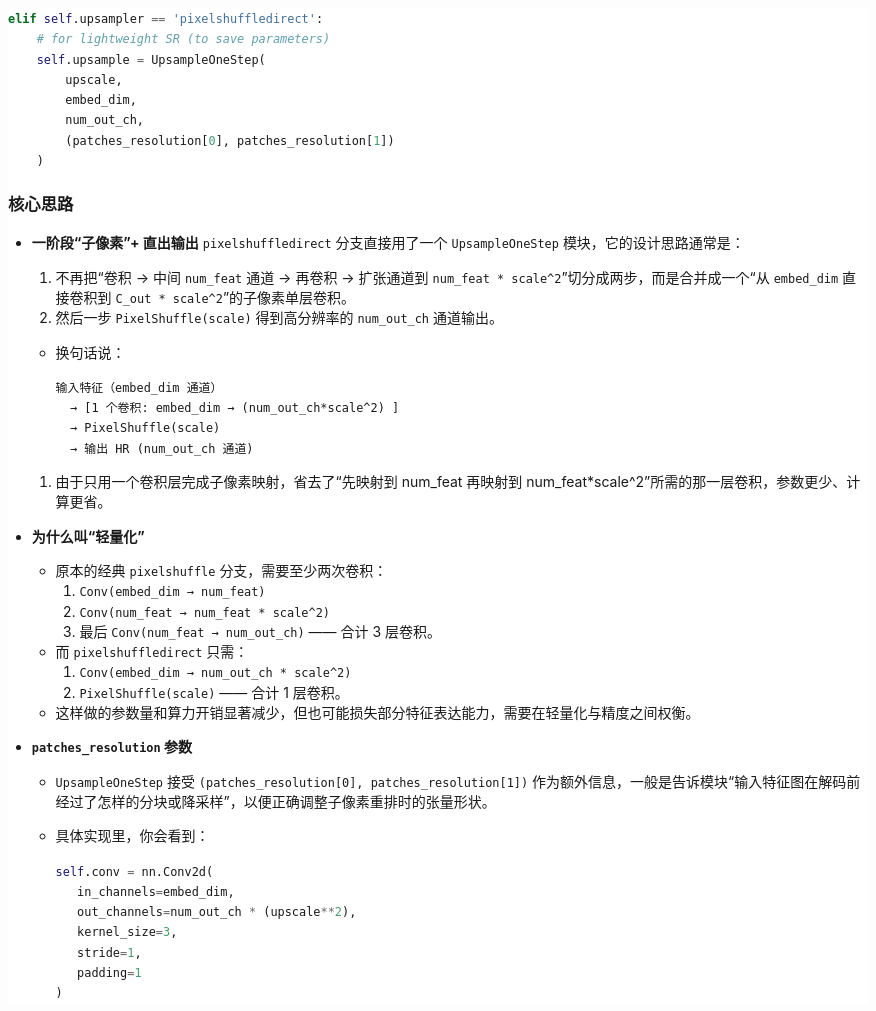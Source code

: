 ```python
elif self.upsampler == 'pixelshuffledirect':
    # for lightweight SR (to save parameters)
    self.upsample = UpsampleOneStep(
        upscale, 
        embed_dim, 
        num_out_ch, 
        (patches_resolution[0], patches_resolution[1])
    )
```

### 核心思路

- **一阶段“子像素”+ 直出输出**
   `pixelshuffledirect` 分支直接用了一个 `UpsampleOneStep` 模块，它的设计思路通常是：

  1. 不再把“卷积 → 中间 `num_feat` 通道 → 再卷积 → 扩张通道到 `num_feat * scale^2`”切分成两步，而是合并成一个“从 `embed_dim` 直接卷积到 `C_out * scale^2`”的子像素单层卷积。
  2. 然后一步 `PixelShuffle(scale)` 得到高分辨率的 `num_out_ch` 通道输出。

  - 换句话说：

    ```text
    输入特征（embed_dim 通道） 
      → [1 个卷积: embed_dim → (num_out_ch*scale^2) ] 
      → PixelShuffle(scale) 
      → 输出 HR (num_out_ch 通道)
    ```

  1. 由于只用一个卷积层完成子像素映射，省去了“先映射到 num_feat 再映射到 num_feat*scale^2”所需的那一层卷积，参数更少、计算更省。

- **为什么叫“轻量化”**

  - 原本的经典 `pixelshuffle` 分支，需要至少两次卷积：
    1. `Conv(embed_dim → num_feat)`
    2. `Conv(num_feat → num_feat * scale^2)`
    3. 最后 `Conv(num_feat → num_out_ch)`
        —— 合计 3 层卷积。
  - 而 `pixelshuffledirect` 只需：
    1. `Conv(embed_dim → num_out_ch * scale^2)`
    2. `PixelShuffle(scale)`
        —— 合计 1 层卷积。
  - 这样做的参数量和算力开销显著减少，但也可能损失部分特征表达能力，需要在轻量化与精度之间权衡。

- **`patches_resolution` 参数**

  - `UpsampleOneStep` 接受 `(patches_resolution[0], patches_resolution[1])` 作为额外信息，一般是告诉模块“输入特征图在解码前经过了怎样的分块或降采样”，以便正确调整子像素重排时的张量形状。

  - 具体实现里，你会看到：

    ```python
    self.conv = nn.Conv2d(
       in_channels=embed_dim,
       out_channels=num_out_ch * (upscale**2),
       kernel_size=3, 
       stride=1, 
       padding=1
    )
    ```
